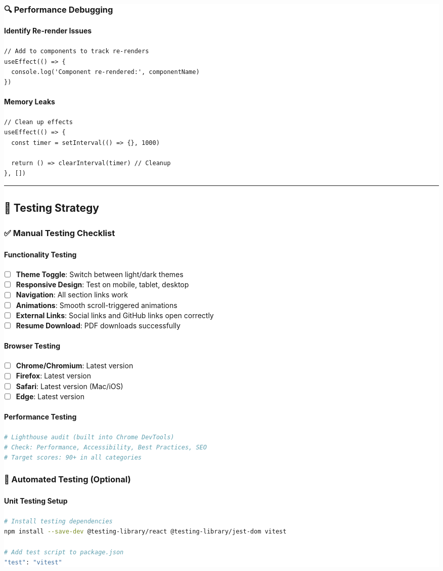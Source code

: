 ### 🔍 Performance Debugging

#### Identify Re-render Issues
```tsx
// Add to components to track re-renders
useEffect(() => {
  console.log('Component re-rendered:', componentName)
})
```

#### Memory Leaks
```tsx
// Clean up effects
useEffect(() => {
  const timer = setInterval(() => {}, 1000)
  
  return () => clearInterval(timer) // Cleanup
}, [])
```

---

## 🧪 Testing Strategy

### ✅ Manual Testing Checklist

#### Functionality Testing
- [ ] **Theme Toggle**: Switch between light/dark themes
- [ ] **Responsive Design**: Test on mobile, tablet, desktop
- [ ] **Navigation**: All section links work
- [ ] **Animations**: Smooth scroll-triggered animations
- [ ] **External Links**: Social links and GitHub links open correctly
- [ ] **Resume Download**: PDF downloads successfully

#### Browser Testing
- [ ] **Chrome/Chromium**: Latest version
- [ ] **Firefox**: Latest version  
- [ ] **Safari**: Latest version (Mac/iOS)
- [ ] **Edge**: Latest version

#### Performance Testing
```bash
# Lighthouse audit (built into Chrome DevTools)
# Check: Performance, Accessibility, Best Practices, SEO
# Target scores: 90+ in all categories
```

### 🤖 Automated Testing (Optional)

#### Unit Testing Setup
```bash
# Install testing dependencies
npm install --save-dev @testing-library/react @testing-library/jest-dom vitest

# Add test script to package.json
"test": "vitest"
```

